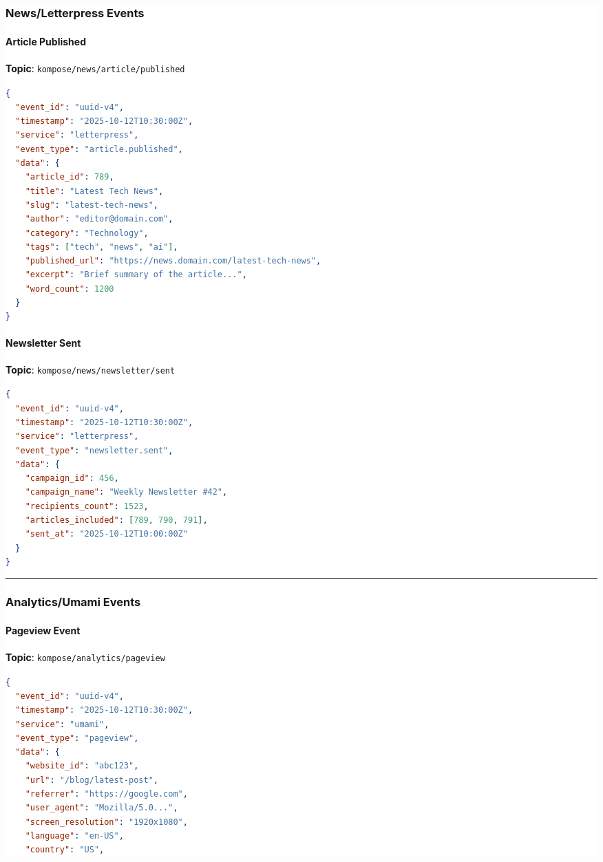 
### News/Letterpress Events

#### Article Published
**Topic**: `kompose/news/article/published`

```json
{
  "event_id": "uuid-v4",
  "timestamp": "2025-10-12T10:30:00Z",
  "service": "letterpress",
  "event_type": "article.published",
  "data": {
    "article_id": 789,
    "title": "Latest Tech News",
    "slug": "latest-tech-news",
    "author": "editor@domain.com",
    "category": "Technology",
    "tags": ["tech", "news", "ai"],
    "published_url": "https://news.domain.com/latest-tech-news",
    "excerpt": "Brief summary of the article...",
    "word_count": 1200
  }
}
```

#### Newsletter Sent
**Topic**: `kompose/news/newsletter/sent`

```json
{
  "event_id": "uuid-v4",
  "timestamp": "2025-10-12T10:30:00Z",
  "service": "letterpress",
  "event_type": "newsletter.sent",
  "data": {
    "campaign_id": 456,
    "campaign_name": "Weekly Newsletter #42",
    "recipients_count": 1523,
    "articles_included": [789, 790, 791],
    "sent_at": "2025-10-12T10:00:00Z"
  }
}
```

---

### Analytics/Umami Events

#### Pageview Event
**Topic**: `kompose/analytics/pageview`

```json
{
  "event_id": "uuid-v4",
  "timestamp": "2025-10-12T10:30:00Z",
  "service": "umami",
  "event_type": "pageview",
  "data": {
    "website_id": "abc123",
    "url": "/blog/latest-post",
    "referrer": "https://google.com",
    "user_agent": "Mozilla/5.0...",
    "screen_resolution": "1920x1080",
    "language": "en-US",
    "country": "US",
```